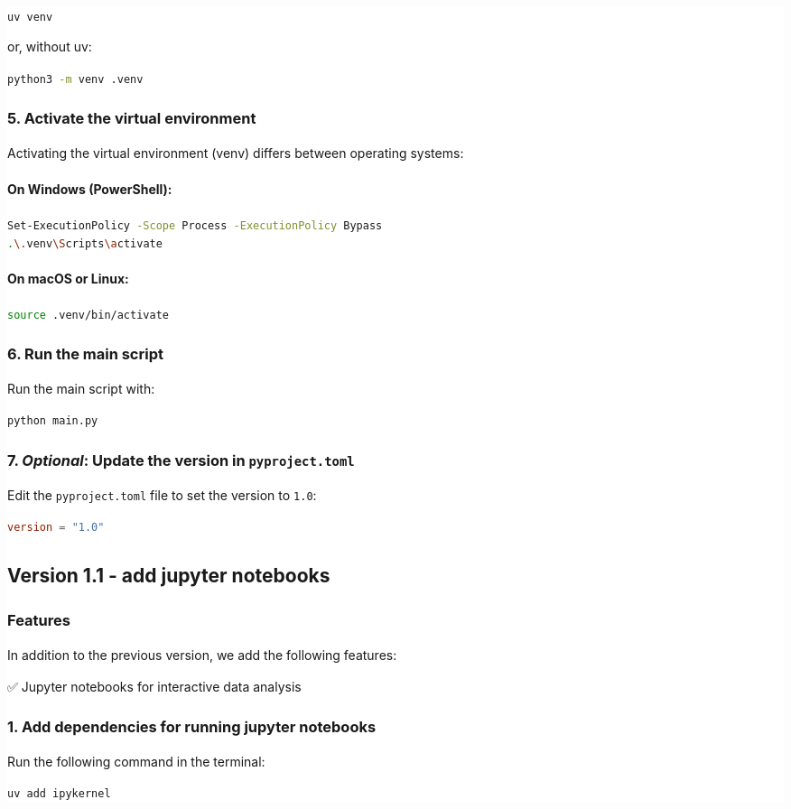 ```bash
uv venv
```

or, without uv:

```bash
python3 -m venv .venv
```

### 5. Activate the virtual environment

Activating the virtual environment (venv) differs between operating systems:

#### On Windows (PowerShell):

```bash
Set-ExecutionPolicy -Scope Process -ExecutionPolicy Bypass
.\.venv\Scripts\activate
```

#### On macOS or Linux:

```bash
source .venv/bin/activate
```

### 6. Run the main script

Run the main script with:

```bash
python main.py
```

### 7. *Optional*: Update the version in `pyproject.toml`

Edit the `pyproject.toml` file to set the version to `1.0`:

```toml
version = "1.0"
```

## Version 1.1 - add jupyter notebooks

### Features

In addition to the previous version, we add the following features:

✅ Jupyter notebooks for interactive data analysis<br>

### 1. Add dependencies for running jupyter notebooks

Run the following command in the terminal:

```bash
uv add ipykernel
```
